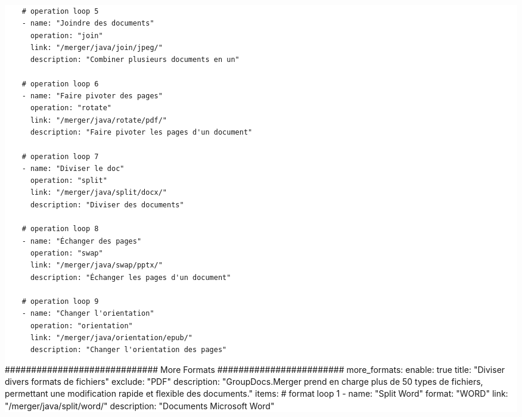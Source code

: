         # operation loop 5
        - name: "Joindre des documents"
          operation: "join"
          link: "/merger/java/join/jpeg/"
          description: "Combiner plusieurs documents en un"

        # operation loop 6
        - name: "Faire pivoter des pages"
          operation: "rotate"
          link: "/merger/java/rotate/pdf/"
          description: "Faire pivoter les pages d'un document"

        # operation loop 7
        - name: "Diviser le doc"
          operation: "split"
          link: "/merger/java/split/docx/"
          description: "Diviser des documents"

        # operation loop 8
        - name: "Échanger des pages"
          operation: "swap"
          link: "/merger/java/swap/pptx/"
          description: "Échanger les pages d'un document"

        # operation loop 9
        - name: "Changer l'orientation"
          operation: "orientation"
          link: "/merger/java/orientation/epub/"
          description: "Changer l'orientation des pages"
          
        
          
############################# More Formats ########################
more_formats:
    enable: true
    title: "Diviser divers formats de fichiers"
    exclude: "PDF"
    description: "GroupDocs.Merger prend en charge plus de 50 types de fichiers, permettant une modification rapide et flexible des documents."
    items: 
        # format loop 1
        - name: "Split Word"
          format: "WORD"
          link: "/merger/java/split/word/"
          description: "Documents Microsoft Word"
